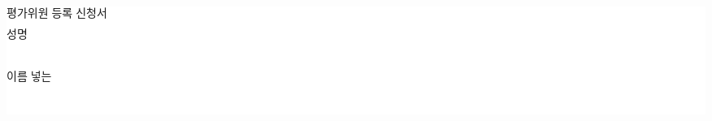 <path d="M80.76,96.03 L80.76,132.08" style="stroke:#000000;stroke-linecap:butt;stroke-width:0.12;"></path><path d="M81.63,7.63 L81.63,21.39" style="stroke:#000000;stroke-linecap:butt;stroke-width:0.12;"></path><path d="M89.70,45.68 L89.70,57.01" style="stroke:#000000;stroke-linecap:butt;stroke-width:0.12;"></path><path d="M94.82,96.03 L94.82,132.08" style="stroke:#000000;stroke-linecap:butt;stroke-width:0.12;"></path><path d="M108.88,45.68 L108.88,57.01" style="stroke:#000000;stroke-linecap:butt;stroke-width:0.12;"></path><path d="M108.88,96.03 L108.88,132.08" style="stroke:#000000;stroke-linecap:butt;stroke-width:0.12;"></path><path d="M112.46,7.63 L112.46,33.37" style="stroke:#000000;stroke-linecap:butt;stroke-width:0.12;"></path><path d="M125.93,96.03 L125.93,132.08" style="stroke:#000000;stroke-linecap:butt;stroke-width:0.12;"></path><path d="M131.41,7.63 L131.41,33.37" style="stroke:#000000;stroke-linecap:butt;stroke-width:0.12;"></path><path d="M142.99,96.03 L142.99,132.08" style="stroke:#000000;stroke-linecap:butt;stroke-width:0.12;"></path><path d="M157.05,96.03 L157.05,115.31" style="stroke:#000000;stroke-linecap:butt;stroke-width:0.12;"></path><path d="M171.26,0 L171.26,96.03" style="stroke:#000000;stroke-linecap:butt;stroke-width:0.12;"></path><path d="M171.26,96.03 L171.26,132.08" style="stroke:#000000;stroke-linecap:butt;stroke-width:0.50;"></path><path d="M171.26,132.07 L171.26,153.92" style="stroke:#000000;stroke-linecap:butt;stroke-width:0.12;"></path><path d="M171.26,153.91 L171.26,196.48" style="stroke:#000000;stroke-linecap:butt;stroke-width:0.50;"></path><path d="M171.26,196.47 L171.26,243.81" style="stroke:#000000;stroke-linecap:butt;stroke-width:0.12;"></path><path d="M39.27,57 L39.27,82.53" style="stroke:#000000;stroke-linecap:butt;stroke-dasharray:0.17,0.26;stroke-width:0.12;"></path><path d="M-0.06,0 L171.32,0" style="stroke:#000000;stroke-linecap:butt;stroke-width:0.12;"></path><path d="M-0.06,7.63 L171.32,7.63" style="stroke:#000000;stroke-linecap:butt;stroke-width:0.12;"></path><path d="M-0.06,21.39 L171.32,21.39" style="stroke:#000000;stroke-linecap:butt;stroke-width:0.12;"></path><path d="M-0.06,33.36 L171.32,33.36" style="stroke:#000000;stroke-linecap:butt;stroke-width:0.12;"></path><path d="M-0.06,45.68 L171.32,45.68" style="stroke:#000000;stroke-linecap:butt;stroke-width:0.12;"></path><path d="M-0.06,57 L171.32,57" style="stroke:#000000;stroke-linecap:butt;stroke-width:0.12;"></path><path d="M-0.06,96.03 L171.51,96.03" style="stroke:#000000;stroke-linecap:butt;stroke-width:0.50;"></path><path d="M46.60,106.72 L171.51,106.72" style="stroke:#000000;stroke-linecap:butt;stroke-width:0.12;"></path><path d="M24.97,115.30 L171.51,115.30" style="stroke:#000000;stroke-linecap:butt;stroke-width:0.12;"></path><path d="M46.60,124 L171.51,124" style="stroke:#000000;stroke-linecap:butt;stroke-width:0.12;"></path><path d="M-0.25,132.07 L171.51,132.07" style="stroke:#000000;stroke-linecap:butt;stroke-width:0.50;"></path><path d="M-0.06,153.91 L171.51,153.91" style="stroke:#000000;stroke-linecap:butt;stroke-width:0.50;"></path><path d="M-0.25,160.43 L171.51,160.43" style="stroke:#000000;stroke-linecap:butt;stroke-width:0.12;"></path><path d="M-0.25,173.29 L171.51,173.29" style="stroke:#000000;stroke-linecap:butt;stroke-width:0.12;"></path><path d="M-0.25,179.80 L171.51,179.80" style="stroke:#000000;stroke-linecap:butt;stroke-width:0.12;"></path><path d="M-0.25,196.47 L171.51,196.47" style="stroke:#000000;stroke-linecap:butt;stroke-width:0.50;"></path><path d="M-0.06,243.81 L171.32,243.81" style="stroke:#000000;stroke-linecap:butt;stroke-width:0.12;"></path><path d="M24.97,65.51 L171.32,65.51" style="stroke:#000000;stroke-linecap:butt;stroke-dasharray:0.17,0.26;stroke-width:0.12;"></path><path d="M24.97,74.02 L171.32,74.02" style="stroke:#000000;stroke-linecap:butt;stroke-dasharray:0.17,0.26;stroke-width:0.12;"></path><path d="M24.97,82.53 L171.32,82.53" style="stroke:#000000;stroke-linecap:butt;stroke-dasharray:0.17,0.26;stroke-width:0.12;"></path><path d="M39.27,57 L39.27,82.53" style="stroke:#000000;stroke-linecap:butt;stroke-dasharray:0.17,0.26;stroke-width:0.12;"></path><path d="M0,196.47 L0,243.81" style="stroke:#000000;stroke-linecap:butt;stroke-width:0.12;"></path><path d="M0,153.91 L0,196.48" style="stroke:#000000;stroke-linecap:butt;stroke-width:0.50;"></path><path d="M0,132.07 L0,153.92" style="stroke:#000000;stroke-linecap:butt;stroke-width:0.12;"></path><path d="M0,96.03 L0,132.08" style="stroke:#000000;stroke-linecap:butt;stroke-width:0.50;"></path><path d="M0,0 L0,96.03" style="stroke:#000000;stroke-linecap:butt;stroke-width:0.12;"></path><path d="M24.97,82.53 L171.32,82.53" style="stroke:#000000;stroke-linecap:butt;stroke-dasharray:0.17,0.26;stroke-width:0.12;"></path><path d="M-0.06,0 L171.32,0" style="stroke:#000000;stroke-linecap:butt;stroke-width:0.12;"></path></svg><div class="hce" style="left:0mm;top:0mm;width:171.26mm;height:7.63mm;"><div class="hcD" style="left:0.49mm;top:0.49mm;"><div class="hcI" style="top:0.85mm;"><div class="hls ps12" style="line-height:4.10mm;white-space:nowrap;left:0mm;top:-0.25mm;height:4.94mm;width:170.26mm;"><span class="hrt cs26">평가위원 등록 신청서</span></div></div></div></div><div class="hce" style="left:0mm;top:7.63mm;width:25.02mm;height:13.76mm;"><div class="hcD" style="left:0.49mm;top:0.49mm;"><div class="hcI" style="top:4.80mm;"><div class="hls ps12" style="line-height:2.48mm;white-space:nowrap;left:0mm;top:-0.16mm;height:3.17mm;width:24.03mm;"><span class="hrt cs14">성명</span></div></div></div></div><div class="hce" style="left:25.02mm;top:7.63mm;width:42.32mm;height:13.76mm;"><div class="hcD" style="left:0.49mm;top:0.49mm;"><div class="hcI" style="top:4.80mm;"><div class="hls ps12" style="line-height:2.48mm;white-space:nowrap;left:0mm;top:-0.16mm;height:3.17mm;width:41.32mm;"><span class="hrt cs14" id="nameInput">이름 넣는